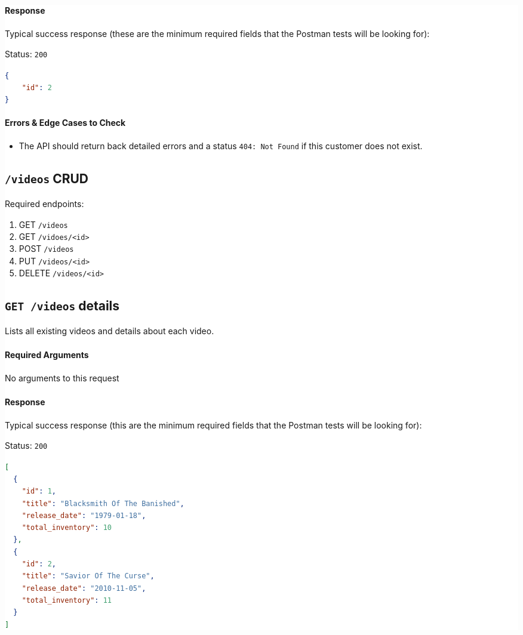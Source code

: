 #### Response

Typical success response (these are the minimum required fields that the Postman tests will be looking for):

Status: `200`

```json
{
    "id": 2
}
```

#### Errors & Edge Cases to Check

- The API should return back detailed errors and a status `404: Not Found` if this customer does not exist.

## `/videos` CRUD

Required endpoints:

1. GET `/videos`
1. GET `/vidoes/<id>`
1. POST `/videos`
1. PUT `/videos/<id>`
1. DELETE `/videos/<id>`

## `GET /videos`  details
Lists all existing videos and details about each video.

#### Required Arguments

No arguments to this request

#### Response

Typical success response (this are the minimum required fields that the Postman tests will be looking for):

Status: `200`

```json
[
  {
    "id": 1,
    "title": "Blacksmith Of The Banished",
    "release_date": "1979-01-18",
    "total_inventory": 10
  },
  {
    "id": 2,
    "title": "Savior Of The Curse",
    "release_date": "2010-11-05",
    "total_inventory": 11
  }
]
```
